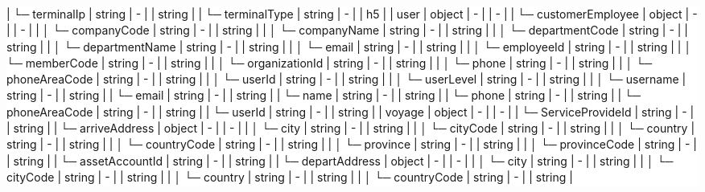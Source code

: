 | └─ terminalIp | string | - |  | string |
| └─ terminalType | string | - |  | h5 |
| user | object | - |  | - |
| └─ customerEmployee | object | - |  | - |
| │  └─ companyCode | string | - |  | string |
| │  └─ companyName | string | - |  | string |
| │  └─ departmentCode | string | - |  | string |
| │  └─ departmentName | string | - |  | string |
| │  └─ email | string | - |  | string |
| │  └─ employeeId | string | - |  | string |
| │  └─ memberCode | string | - |  | string |
| │  └─ organizationId | string | - |  | string |
| │  └─ phone | string | - |  | string |
| │  └─ phoneAreaCode | string | - |  | string |
| │  └─ userId | string | - |  | string |
| │  └─ userLevel | string | - |  | string |
| │  └─ username | string | - |  | string |
| └─ email | string | - |  | string |
| └─ name | string | - |  | string |
| └─ phone | string | - |  | string |
| └─ phoneAreaCode | string | - |  | string |
| └─ userId | string | - |  | string |
| voyage | object | - |  | - |
| └─ ServiceProvideId | string | - |  | string |
| └─ arriveAddress | object | - |  | - |
| │  └─ city | string | - |  | string |
| │  └─ cityCode | string | - |  | string |
| │  └─ country | string | - |  | string |
| │  └─ countryCode | string | - |  | string |
| │  └─ province | string | - |  | string |
| │  └─ provinceCode | string | - |  | string |
| └─ assetAccountId | string | - |  | string |
| └─ departAddress | object | - |  | - |
| │  └─ city | string | - |  | string |
| │  └─ cityCode | string | - |  | string |
| │  └─ country | string | - |  | string |
| │  └─ countryCode | string | - |  | string |